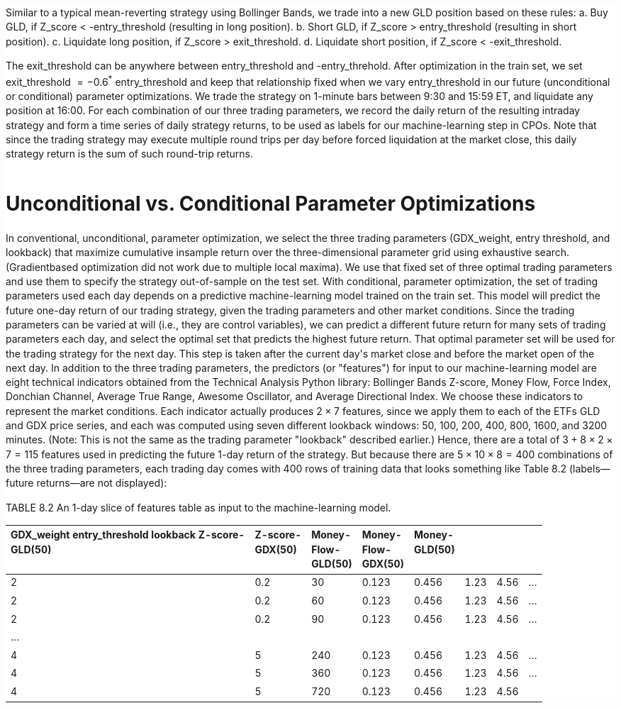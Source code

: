 Similar to a typical mean-reverting strategy using Bollinger Bands, we trade into a new GLD position based on these rules:
a. Buy GLD, if Z_score $<$ -entry_threshold (resulting in long position).
b. Short GLD, if Z_score > entry_threshold (resulting in short position).
c. Liquidate long position, if Z_score $>$ exit_threshold.
d. Liquidate short position, if Z_score $<$ -exit_threshold.

The exit_threshold can be anywhere between entry_threshold and -entry_threhold. After optimization in the train set, we set exit_threshold $=-0.6^{*}$ entry_threshold and keep that relationship fixed when we vary entry_threshold in our future (unconditional or conditional) parameter optimizations. We trade the strategy on 1-minute bars between 9:30 and 15:59 ET, and liquidate any position at 16:00. For each combination of our three trading parameters, we record the daily return of the resulting intraday strategy and form a time series of daily strategy returns, to be used as labels for our machine-learning step in CPOs. Note that since the trading strategy may execute multiple round trips per day before forced liquidation at the market close, this daily strategy return is the sum of such round-trip returns.

# Unconditional vs. Conditional Parameter Optimizations 

In conventional, unconditional, parameter optimization, we select the three trading parameters (GDX_weight, entry threshold, and lookback) that maximize cumulative insample return over the three-dimensional parameter grid using exhaustive search. (Gradientbased optimization did not work due to multiple local maxima). We use that fixed set of three optimal trading parameters and use them to specify the strategy out-of-sample on the test set.
With conditional, parameter optimization, the set of trading parameters used each day depends on a predictive machine-learning model trained on the train set. This model will predict the future one-day return of our trading strategy, given the trading parameters and other market conditions. Since the trading parameters can be varied at will (i.e., they are control variables), we can predict a different future return for many sets of trading parameters each day, and select the optimal set that predicts the highest future return. That optimal parameter set will be used for the trading strategy for the next day. This step is taken after the current day's market close and before the market open of the next day.
In addition to the three trading parameters, the predictors (or "features") for input to our machine-learning model are eight technical indicators obtained from the Technical Analysis Python library: Bollinger Bands Z-score, Money Flow, Force Index, Donchian Channel, Average True Range, Awesome Oscillator, and Average Directional Index. We choose these indicators to represent the market conditions. Each indicator actually produces $2 \times 7$ features, since we apply them to each of the ETFs GLD and GDX price series, and each was computed using seven different lookback windows: 50, 100, 200, 400, 800, 1600, and 3200 minutes. (Note: This is not the same as the trading parameter "lookback" described earlier.) Hence, there are a total of $3+8 \times 2 \times 7=115$ features used in predicting the future 1-day return of the strategy. But because there are $5 \times 10 \times 8=400$ combinations of the three trading parameters, each trading day comes with 400 rows of training data that looks something like Table 8.2 (labels—future returns—are not displayed):

TABLE 8.2
An 1-day slice of features table as input to the machine-learning model.

| GDX_weight entry_threshold lookback Z-score- <br> GLD(50) | Z-score- <br> GDX(50) | Money- <br> Flow- <br> GLD(50) | Money- <br> Flow- <br> GDX(50) | Money- <br> GLD(50) |  |  |  |
| :-- | :-- | :-- | :-- | :-- | :-- | :-- | :-- |
| 2 | 0.2 | 30 | 0.123 | 0.456 | 1.23 | 4.56 | $\ldots$ |
| 2 | 0.2 | 60 | 0.123 | 0.456 | 1.23 | 4.56 | $\ldots$ |
| 2 | 0.2 | 90 | 0.123 | 0.456 | 1.23 | 4.56 | $\ldots$ |
| $\ldots$ |  |  |  |  |  |  |  |
| 4 | 5 | 240 | 0.123 | 0.456 | 1.23 | 4.56 | $\ldots$ |
| 4 | 5 | 360 | 0.123 | 0.456 | 1.23 | 4.56 | $\ldots$ |
| 4 | 5 | 720 | 0.123 | 0.456 | 1.23 | 4.56 |  |
